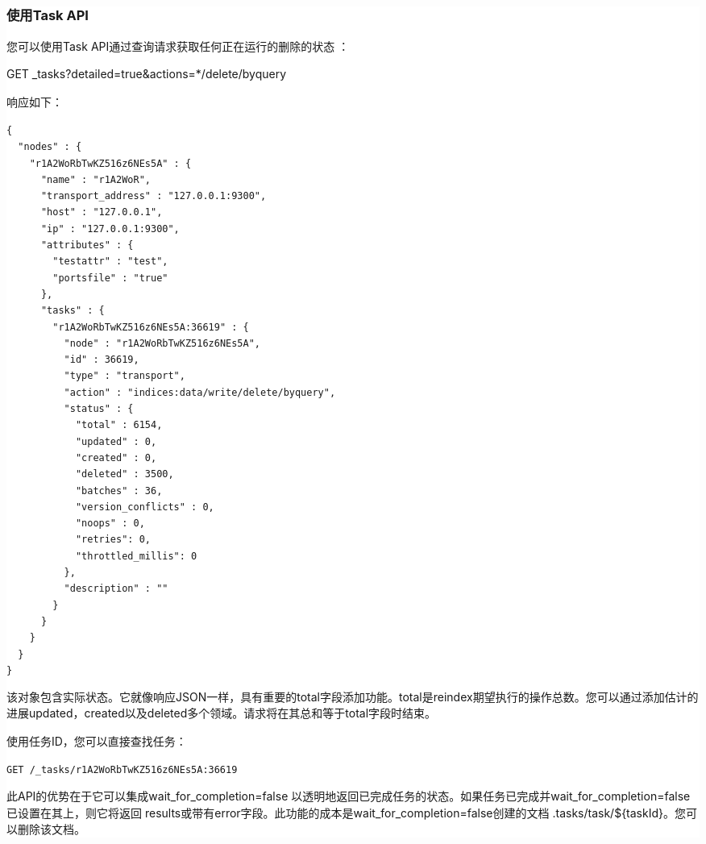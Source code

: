 ### 使用Task API 

您可以使用Task API通过查询请求获取任何正在运行的删除的状态 ：

GET _tasks?detailed=true&actions=*/delete/byquery

响应如下：

```es
{
  "nodes" : {
    "r1A2WoRbTwKZ516z6NEs5A" : {
      "name" : "r1A2WoR",
      "transport_address" : "127.0.0.1:9300",
      "host" : "127.0.0.1",
      "ip" : "127.0.0.1:9300",
      "attributes" : {
        "testattr" : "test",
        "portsfile" : "true"
      },
      "tasks" : {
        "r1A2WoRbTwKZ516z6NEs5A:36619" : {
          "node" : "r1A2WoRbTwKZ516z6NEs5A",
          "id" : 36619,
          "type" : "transport",
          "action" : "indices:data/write/delete/byquery",
          "status" : {    
            "total" : 6154,
            "updated" : 0,
            "created" : 0,
            "deleted" : 3500,
            "batches" : 36,
            "version_conflicts" : 0,
            "noops" : 0,
            "retries": 0,
            "throttled_millis": 0
          },
          "description" : ""
        }
      }
    }
  }
}
```

该对象包含实际状态。它就像响应JSON一样，具有重要的total字段添加功能。total是reindex期望执行的操作总数。您可以通过添加估计的进展updated，created以及deleted多个领域。请求将在其总和等于total字段时结束。

使用任务ID，您可以直接查找任务：

`GET /_tasks/r1A2WoRbTwKZ516z6NEs5A:36619`

此API的优势在于它可以集成wait_for_completion=false 以透明地返回已完成任务的状态。如果任务已完成并wait_for_completion=false已设置在其上，则它将返回 results或带有error字段。此功能的成本是wait_for_completion=false创建的文档 .tasks/task/${taskId}。您可以删除该文档。
